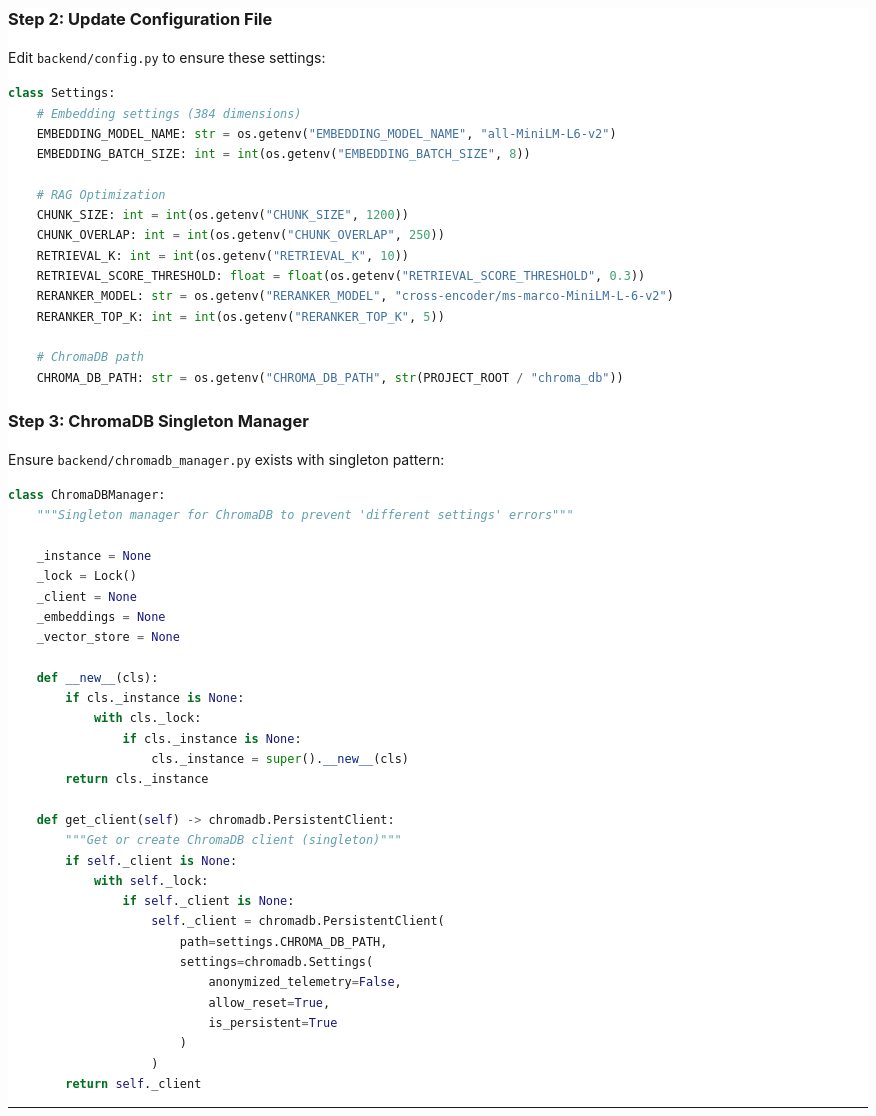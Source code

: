 ### Step 2: Update Configuration File

Edit `backend/config.py` to ensure these settings:

```python
class Settings:
    # Embedding settings (384 dimensions)
    EMBEDDING_MODEL_NAME: str = os.getenv("EMBEDDING_MODEL_NAME", "all-MiniLM-L6-v2")
    EMBEDDING_BATCH_SIZE: int = int(os.getenv("EMBEDDING_BATCH_SIZE", 8))
    
    # RAG Optimization
    CHUNK_SIZE: int = int(os.getenv("CHUNK_SIZE", 1200))
    CHUNK_OVERLAP: int = int(os.getenv("CHUNK_OVERLAP", 250))
    RETRIEVAL_K: int = int(os.getenv("RETRIEVAL_K", 10))
    RETRIEVAL_SCORE_THRESHOLD: float = float(os.getenv("RETRIEVAL_SCORE_THRESHOLD", 0.3))
    RERANKER_MODEL: str = os.getenv("RERANKER_MODEL", "cross-encoder/ms-marco-MiniLM-L-6-v2")
    RERANKER_TOP_K: int = int(os.getenv("RERANKER_TOP_K", 5))
    
    # ChromaDB path
    CHROMA_DB_PATH: str = os.getenv("CHROMA_DB_PATH", str(PROJECT_ROOT / "chroma_db"))
```

### Step 3: ChromaDB Singleton Manager

Ensure `backend/chromadb_manager.py` exists with singleton pattern:

```python
class ChromaDBManager:
    """Singleton manager for ChromaDB to prevent 'different settings' errors"""
    
    _instance = None
    _lock = Lock()
    _client = None
    _embeddings = None
    _vector_store = None
    
    def __new__(cls):
        if cls._instance is None:
            with cls._lock:
                if cls._instance is None:
                    cls._instance = super().__new__(cls)
        return cls._instance
    
    def get_client(self) -> chromadb.PersistentClient:
        """Get or create ChromaDB client (singleton)"""
        if self._client is None:
            with self._lock:
                if self._client is None:
                    self._client = chromadb.PersistentClient(
                        path=settings.CHROMA_DB_PATH,
                        settings=chromadb.Settings(
                            anonymized_telemetry=False,
                            allow_reset=True,
                            is_persistent=True
                        )
                    )
        return self._client
```

---